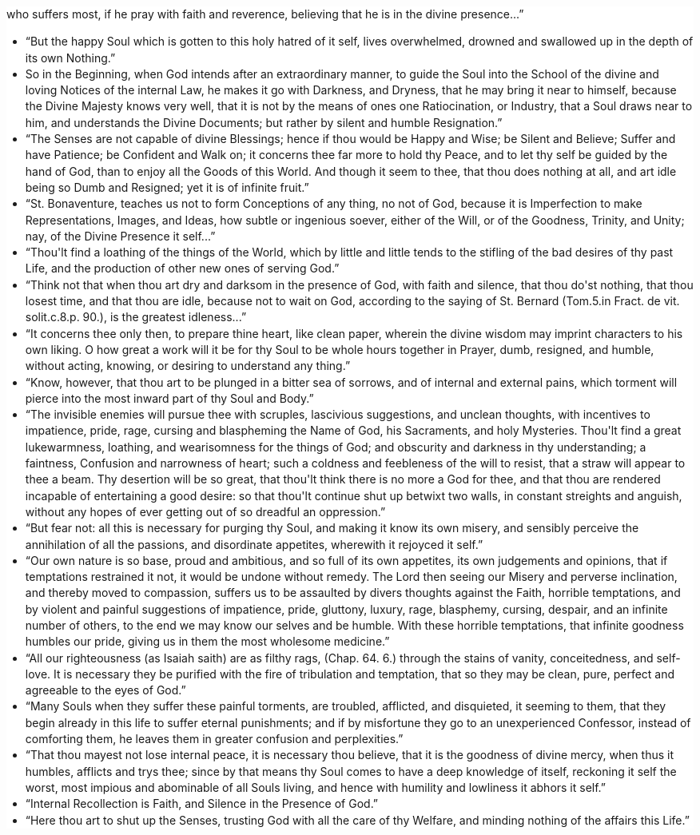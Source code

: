 who suffers most, if he pray with faith and reverence, believing that he is in the divine presence...”
- “But the happy Soul which is gotten to this holy hatred of it self, lives overwhelmed, drowned and swallowed up in the depth of its own Nothing.”
- So in the Beginning, when God intends after an extraordinary manner, to guide the Soul into the School of the divine and loving Notices of the internal Law, he makes it go with Darkness, and Dryness, that he may bring it near to himself, because the Divine Majesty knows very well, that it is not by the means of ones one Ratiocination, or Industry, that a Soul draws near to him, and understands the Divine Documents; but rather by silent and humble Resignation.”
- “The Senses are not capable of divine Blessings; hence if thou would be Happy and Wise; be Silent and Believe; Suffer and have Patience; be Confident and Walk on; it concerns thee far more to hold thy Peace, and to let thy self be guided by the hand of God, than to enjoy all the Goods of this World. And though it seem to thee, that thou does nothing at all, and art idle being so Dumb and Resigned; yet it is of infinite fruit.”
- “St. Bonaventure, teaches us not to form Conceptions of any thing, no not of God, because it is Imperfection to make Representations, Images, and Ideas, how subtle or ingenious soever, either of the Will, or of the Goodness, Trinity, and Unity; nay, of the Divine Presence it self...”
- “Thou'lt find a loathing of the things of the World, which by little and little tends to the stifling of the bad desires of thy past Life, and the production of other new ones of serving God.”
- “Think not that when thou art dry and darksom in the presence of God, with faith and silence, that thou do'st nothing, that thou losest time, and that thou are idle, because not to wait on God, according to the saying of St. Bernard (Tom.5.in Fract. de vit. solit.c.8.p. 90.), is the greatest idleness...”
- “It concerns thee only then, to prepare thine heart, like clean paper, wherein the divine wisdom may imprint characters to his own liking. O how great a work will it be for thy Soul to be whole hours together in Prayer, dumb, resigned, and humble, without acting, knowing, or desiring to understand any thing.”
- “Know, however, that thou art to be plunged in a bitter sea of sorrows, and of internal and external pains, which torment will pierce into the most inward part of thy Soul and Body.”
- “The invisible enemies will pursue thee with scruples, lascivious suggestions, and unclean thoughts, with incentives to impatience, pride, rage, cursing and blaspheming the Name of God, his Sacraments, and holy Mysteries. Thou'lt find a great lukewarmness, loathing, and wearisomness for the things of God; and obscurity and darkness in thy understanding; a faintness, Confusion and narrowness of heart; such a coldness and feebleness of the will to resist, that a straw will appear to thee a beam. Thy desertion will be so great, that thou'lt think there is no more a God for thee, and that thou are rendered incapable of entertaining a good desire: so that thou'lt continue shut up betwixt two walls, in constant streights and anguish, without any hopes of ever getting out of so dreadful an oppression.”
- “But fear not: all this is necessary for purging thy Soul, and making it know its own misery, and sensibly perceive the annihilation of all the passions, and disordinate appetites, wherewith it rejoyced it self.”
- “Our own nature is so base, proud and ambitious, and so full of its own appetites, its own judgements and opinions, that if temptations restrained it not, it would be undone without remedy. The Lord then seeing our Misery and perverse inclination, and thereby moved to compassion, suffers us to be assaulted by divers thoughts against the Faith, horrible temptations, and by violent and painful suggestions of impatience, pride, gluttony, luxury, rage, blasphemy, cursing, despair, and an infinite number of others, to the end we may know our selves and be humble. With these horrible temptations, that infinite goodness humbles our pride, giving us in them the most wholesome medicine.”
- “All our righteousness (as Isaiah saith) are as filthy rags, (Chap. 64. 6.) through the stains of vanity, conceitedness, and self-love. It is necessary they be purified with the fire of tribulation and temptation, that so they may be clean, pure, perfect and agreeable to the eyes of God.”
- “Many Souls when they suffer these painful torments, are troubled, afflicted, and disquieted, it seeming to them, that they begin already in this life to suffer eternal punishments; and if by misfortune they go to an unexperienced Confessor, instead of comforting them, he leaves them in greater confusion and perplexities.”
- “That thou mayest not lose internal peace, it is necessary thou believe, that it is the goodness of divine mercy, when thus it humbles, afflicts and trys thee; since by that means thy Soul comes to have a deep knowledge of itself, reckoning it self the worst, most impious and abominable of all Souls living, and hence with humility and lowliness it abhors it self.”
- “Internal Recollection is Faith, and Silence in the Presence of God.”
- “Here thou art to shut up the Senses, trusting God with all the care of thy Welfare, and minding nothing of the affairs this Life.”